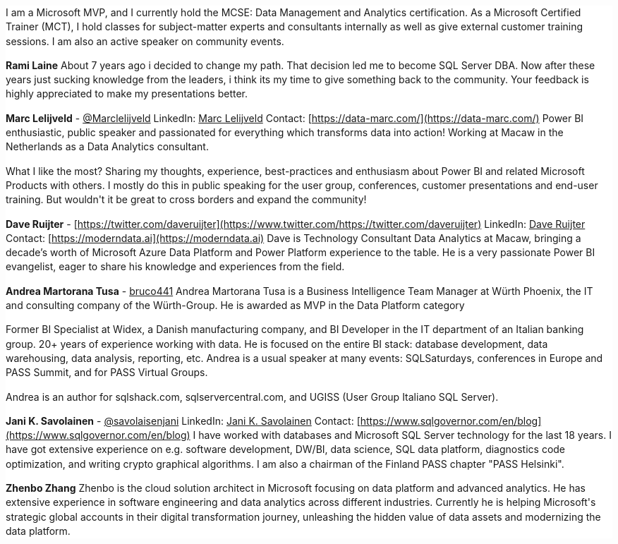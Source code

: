 I am a Microsoft MVP, and I currently hold the MCSE: Data Management and Analytics certification. As a Microsoft Certified Trainer (MCT), I hold classes for subject-matter experts and consultants internally as well as give external customer training sessions. I am also an active speaker on community events.
 
**Rami Laine** 
About 7 years ago i decided to change my path. That decision led me to become SQL Server DBA.  Now after these years just sucking knowledge from the leaders, i think its my time to give something back to the community. Your feedback is highly appreciated to make my presentations better.
 
**Marc Lelijveld**  - [@Marclelijveld](https://www.twitter.com/@Marclelijveld)
LinkedIn: [Marc Lelijveld](https://linkedin.com/in/marclelijveld)
Contact: [https://data-marc.com/](https://data-marc.com/)
Power BI enthusiastic, public speaker and passionated for everything which transforms data into action! Working at Macaw in the Netherlands as a Data  Analytics consultant.

What I like the most? Sharing my thoughts, experience, best-practices and enthusiasm about Power BI and related Microsoft Products with others. I mostly do this in public speaking for the user group, conferences, customer presentations and end-user training. But wouldn't it be great to cross borders and expand the community!
 
**Dave Ruijter**  - [https://twitter.com/daveruijter](https://www.twitter.com/https://twitter.com/daveruijter)
LinkedIn: [Dave Ruijter](http://linkedin.com/in/daveruijter)
Contact: [https://moderndata.ai](https://moderndata.ai)
Dave is Technology Consultant Data  Analytics at Macaw, bringing a decade’s worth of Microsoft Azure Data Platform and Power Platform experience to the table. He is a very passionate Power BI evangelist, eager to share his knowledge and experiences from the field.
 
**Andrea Martorana Tusa**  - [bruco441](https://www.twitter.com/bruco441)
Andrea Martorana Tusa is a Business Intelligence Team Manager at Würth Phoenix,  the IT and consulting company of the Würth-Group. 
He is awarded as MVP in the Data Platform category

Former BI Specialist at Widex, a Danish manufacturing company, and BI Developer in the IT department of an Italian banking group. 20+ years of experience working with data. 
He is focused on the entire BI stack: database development, data warehousing, data analysis, reporting, etc. 
Andrea is a usual speaker at many events: SQLSaturdays, conferences in Europe and PASS Summit, and for PASS Virtual Groups. 

Andrea is an author for sqlshack.com, sqlservercentral.com, and UGISS (User Group Italiano SQL Server).
 
**Jani K. Savolainen**  - [@savolaisenjani](https://www.twitter.com/@savolaisenjani)
LinkedIn: [Jani K. Savolainen](https://fi.linkedin.com/in/jani-k-savolainen-90446a13)
Contact: [https://www.sqlgovernor.com/en/blog](https://www.sqlgovernor.com/en/blog)
I have worked with databases and Microsoft SQL Server technology for the last 18 years. I have got extensive experience on e.g. software development, DW/BI, data science, SQL data platform, diagnostics  code optimization, and writing crypto graphical algorithms. I am also a chairman of the Finland PASS chapter "PASS Helsinki".
 
**Zhenbo Zhang** 
Zhenbo is the cloud solution architect in Microsoft focusing on data platform and advanced analytics. He has extensive experience in software engineering and data analytics across different industries. Currently he is helping Microsoft's strategic global accounts in their digital transformation journey, unleashing the hidden value of data assets and modernizing the data platform.
 